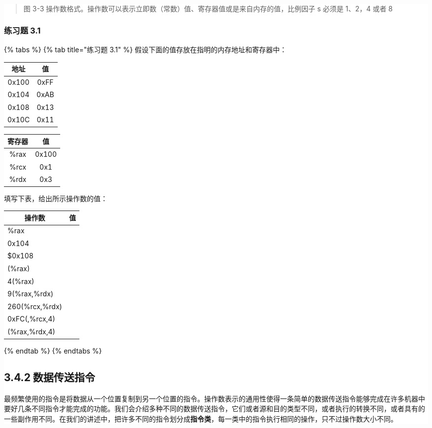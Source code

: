 > 图 3-3 操作数格式。操作数可以表示立即数（常数）值、寄存器值或是来自内存的值，比例因子 s 必须是 1、2，4 或者 8

### 练习题 3.1

{% tabs %}
{% tab title="练习题 3.1" %}
假设下面的值存放在指明的内存地址和寄存器中：

|   地址  |   值  |
| :---: | :--: |
| 0x100 | 0xFF |
| 0x104 | 0xAB |
| 0x108 | 0x13 |
| 0x10C | 0x11 |

|  寄存器 |   值   |
| :--: | :---: |
| %rax | 0x100 |
| %rcx |  0x1  |
| %rdx |  0x3  |

填写下表，给出所示操作数的值：

| 操作数            | 值 |
| -------------- | - |
| %rax           |   |
| 0x104          |   |
| $0x108         |   |
| (%rax)         |   |
| 4(%rax)        |   |
| 9(%rax,%rdx)   |   |
| 260(%rcx,%rdx) |   |
| 0xFC(,%rcx,4)  |   |
| (%rax,%rdx,4)  |   |
{% endtab %}
{% endtabs %}

## 3.4.2 数据传送指令

最频繁使用的指令是将数据从一个位置复制到另一个位置的指令。操作数表示的通用性使得一条简单的数据传送指令能够完成在许多机器中要好几条不同指令才能完成的功能。我们会介绍多种不同的数据传送指令，它们或者源和目的类型不同，或者执行的转换不同，或者具有的一些副作用不同。在我们的讲述中，把许多不同的指令划分成**指令类**，每一类中的指令执行相同的操作，只不过操作数大小不同。
